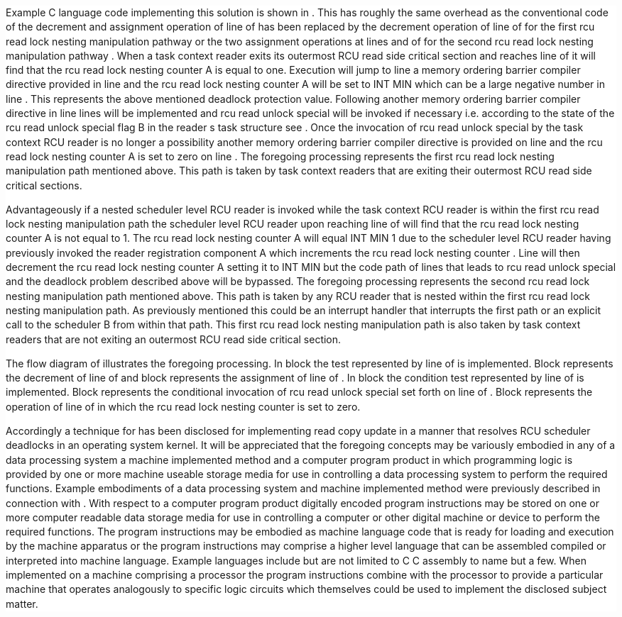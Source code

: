 Example C language code implementing this solution is shown in . This has roughly the same overhead as the conventional code of the decrement and assignment operation of line of has been replaced by the decrement operation of line of for the first rcu read lock nesting manipulation pathway or the two assignment operations at lines and of for the second rcu read lock nesting manipulation pathway . When a task context reader exits its outermost RCU read side critical section and reaches line of it will find that the rcu read lock nesting counter A is equal to one. Execution will jump to line a memory ordering barrier compiler directive provided in line and the rcu read lock nesting counter A will be set to INT MIN which can be a large negative number in line . This represents the above mentioned deadlock protection value. Following another memory ordering barrier compiler directive in line lines will be implemented and rcu read unlock special will be invoked if necessary i.e. according to the state of the rcu read unlock special flag B in the reader s task structure see . Once the invocation of rcu read unlock special by the task context RCU reader is no longer a possibility another memory ordering barrier compiler directive is provided on line and the rcu read lock nesting counter A is set to zero on line . The foregoing processing represents the first rcu read lock nesting manipulation path mentioned above. This path is taken by task context readers that are exiting their outermost RCU read side critical sections.

Advantageously if a nested scheduler level RCU reader is invoked while the task context RCU reader is within the first rcu read lock nesting manipulation path the scheduler level RCU reader upon reaching line of will find that the rcu read lock nesting counter A is not equal to 1. The rcu read lock nesting counter A will equal INT MIN 1 due to the scheduler level RCU reader having previously invoked the reader registration component A which increments the rcu read lock nesting counter . Line will then decrement the rcu read lock nesting counter A setting it to INT MIN but the code path of lines that leads to rcu read unlock special and the deadlock problem described above will be bypassed. The foregoing processing represents the second rcu read lock nesting manipulation path mentioned above. This path is taken by any RCU reader that is nested within the first rcu read lock nesting manipulation path. As previously mentioned this could be an interrupt handler that interrupts the first path or an explicit call to the scheduler B from within that path. This first rcu read lock nesting manipulation path is also taken by task context readers that are not exiting an outermost RCU read side critical section.

The flow diagram of illustrates the foregoing processing. In block the test represented by line of is implemented. Block represents the decrement of line of and block represents the assignment of line of . In block the condition test represented by line of is implemented. Block represents the conditional invocation of rcu read unlock special set forth on line of . Block represents the operation of line of in which the rcu read lock nesting counter is set to zero.

Accordingly a technique for has been disclosed for implementing read copy update in a manner that resolves RCU scheduler deadlocks in an operating system kernel. It will be appreciated that the foregoing concepts may be variously embodied in any of a data processing system a machine implemented method and a computer program product in which programming logic is provided by one or more machine useable storage media for use in controlling a data processing system to perform the required functions. Example embodiments of a data processing system and machine implemented method were previously described in connection with . With respect to a computer program product digitally encoded program instructions may be stored on one or more computer readable data storage media for use in controlling a computer or other digital machine or device to perform the required functions. The program instructions may be embodied as machine language code that is ready for loading and execution by the machine apparatus or the program instructions may comprise a higher level language that can be assembled compiled or interpreted into machine language. Example languages include but are not limited to C C assembly to name but a few. When implemented on a machine comprising a processor the program instructions combine with the processor to provide a particular machine that operates analogously to specific logic circuits which themselves could be used to implement the disclosed subject matter.
